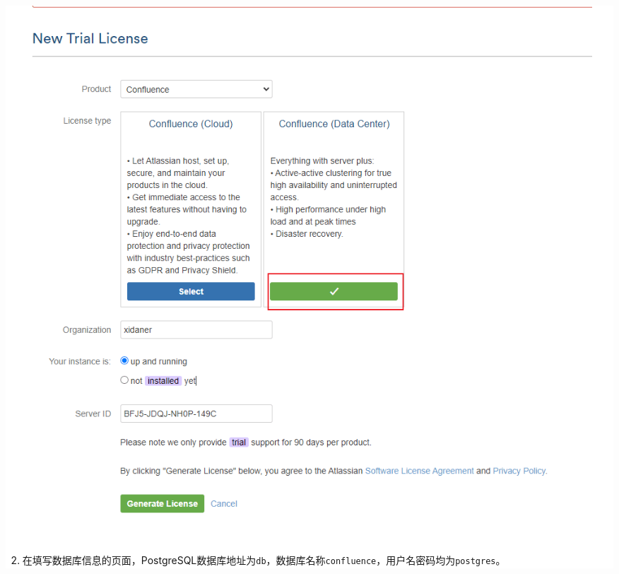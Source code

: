 <p align="center"><img src="img/2/17.png" width="800px"></p>

2. 在填写数据库信息的页面，PostgreSQL数据库地址为`db`，数据库名称`confluence`，用户名密码均为`postgres`。
